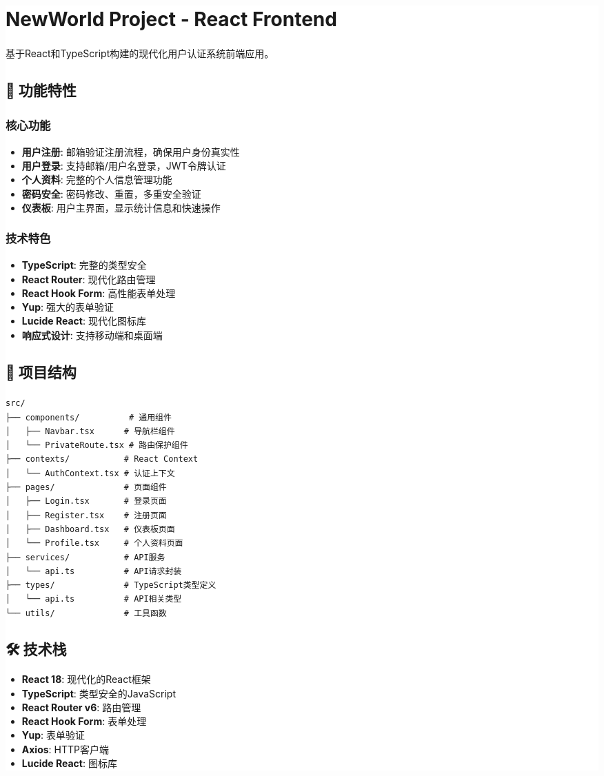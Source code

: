 # NewWorld Project - React Frontend

基于React和TypeScript构建的现代化用户认证系统前端应用。

## 🚀 功能特性

### 核心功能
- **用户注册**: 邮箱验证注册流程，确保用户身份真实性
- **用户登录**: 支持邮箱/用户名登录，JWT令牌认证
- **个人资料**: 完整的个人信息管理功能
- **密码安全**: 密码修改、重置，多重安全验证
- **仪表板**: 用户主界面，显示统计信息和快速操作

### 技术特色
- **TypeScript**: 完整的类型安全
- **React Router**: 现代化路由管理
- **React Hook Form**: 高性能表单处理
- **Yup**: 强大的表单验证
- **Lucide React**: 现代化图标库
- **响应式设计**: 支持移动端和桌面端

## 📁 项目结构

```
src/
├── components/          # 通用组件
│   ├── Navbar.tsx      # 导航栏组件
│   └── PrivateRoute.tsx # 路由保护组件
├── contexts/           # React Context
│   └── AuthContext.tsx # 认证上下文
├── pages/              # 页面组件
│   ├── Login.tsx       # 登录页面
│   ├── Register.tsx    # 注册页面
│   ├── Dashboard.tsx   # 仪表板页面
│   └── Profile.tsx     # 个人资料页面
├── services/           # API服务
│   └── api.ts          # API请求封装
├── types/              # TypeScript类型定义
│   └── api.ts          # API相关类型
└── utils/              # 工具函数
```

## 🛠️ 技术栈

- **React 18**: 现代化的React框架
- **TypeScript**: 类型安全的JavaScript
- **React Router v6**: 路由管理
- **React Hook Form**: 表单处理
- **Yup**: 表单验证
- **Axios**: HTTP客户端
- **Lucide React**: 图标库
